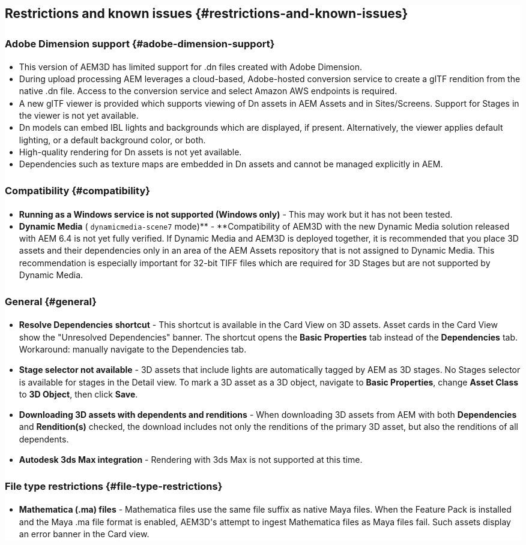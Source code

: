 ###

## Restrictions and known issues {#restrictions-and-known-issues}

### Adobe Dimension support {#adobe-dimension-support}

* This version of AEM3D has limited support for .dn files created with Adobe Dimension.
* During upload processing AEM leverages a cloud-based, Adobe-hosted conversion service to create a glTF rendition from the native .dn file. Access to the conversion service and select Amazon AWS endpoints is required.
* A new glTF viewer is provided which supports viewing of Dn assets in AEM Assets and in Sites/Screens. Support for Stages in the viewer is not yet available.
* Dn models can embed IBL lights and backgrounds which are displayed, if present. Alternatively, the viewer applies default lighting, or a default background color, or both.
* High-quality rendering for Dn assets is not yet available.
* Dependencies such as texture maps are embedded in Dn assets and cannot be managed explicitly in AEM.

### Compatibility {#compatibility}

* **Running as a Windows service is not supported (Windows only)** - This may work but it has not been tested.
* **Dynamic Media** ( `dynamicmedia-scene7` mode)** - **Compatibility of AEM3D with the new Dynamic Media solution released with AEM 6.4 is not yet fully verified. If Dynamic Media and AEM3D is deployed together, it is recommended that you place 3D assets and their dependencies only in an area of the AEM Assets repository that is not assigned to Dynamic Media. This recommendation is especially important for 32-bit TIFF files which are required for 3D Stages but are not supported by Dynamic Media.

### General {#general}

* **Resolve Dependencies** **shortcut** - This shortcut is available in the Card View on 3D assets. Asset cards in the Card View show the "Unresolved Dependencies" banner. The shortcut opens the **Basic Properties** tab instead of the **Dependencies** tab. Workaround: manually navigate to the Dependencies tab.

* **Stage selector not available** - 3D assets that include lights are automatically tagged by AEM as 3D stages. No Stages selector is available for stages in the Detail view. To mark a 3D asset as a 3D object, navigate to **Basic Properties**, change **Asset Class** to **3D Object**, then click **Save**.

* **Downloading 3D assets with dependents and renditions** - When downloading 3D assets from AEM with both **Dependencies** and **Rendition(s)** checked, the download includes not only the renditions of the primary 3D asset, but also the renditions of all dependents.

* **Autodesk 3ds Max integration** - Rendering with 3ds Max is not supported at this time.

### File type restrictions {#file-type-restrictions}

* **Mathematica (.ma) files** - Mathematica files use the same file suffix as native Maya files. When the Feature Pack is installed and the Maya .ma file format is enabled, AEM3D's attempt to ingest Mathematica files as Maya files fail. Such assets display an error banner in the Card view.  
